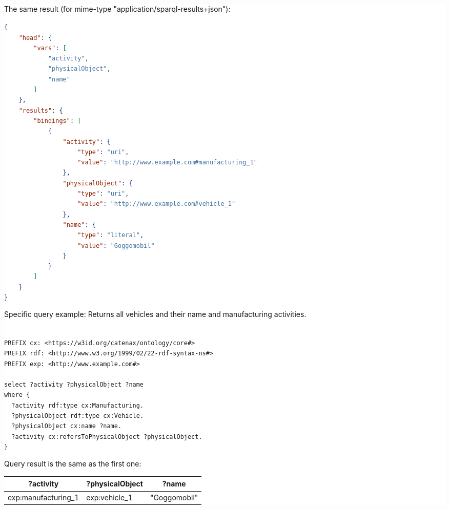 The same result (for mime-type "application/sparql-results+json"):

```json
{
    "head": {
        "vars": [
            "activity",
            "physicalObject",
            "name"
        ]
    },
    "results": {
        "bindings": [
            {
                "activity": {
                    "type": "uri",
                    "value": "http://www.example.com#manufacturing_1"
                },
                "physicalObject": {
                    "type": "uri",
                    "value": "http://www.example.com#vehicle_1"
                },
                "name": {
                    "type": "literal",
                    "value": "Goggomobil"
                }
            }
        ]
    }
}

```

Specific query example: Returns all vehicles and their name and manufacturing activities.

```sparql

PREFIX cx: <https://w3id.org/catenax/ontology/core#>
PREFIX rdf: <http://www.w3.org/1999/02/22-rdf-syntax-ns#>
PREFIX exp: <http://www.example.com#>

select ?activity ?physicalObject ?name
where {
  ?activity rdf:type cx:Manufacturing.
  ?physicalObject rdf:type cx:Vehicle.
  ?physicalObject cx:name ?name.
  ?activity cx:refersToPhysicalObject ?physicalObject.
}

```

Query result is the same as the first one:

| ?activity   | ?physicalObject |?name|
| ----------- | ----------- | ----------- |
|exp:manufacturing_1|exp:vehicle_1|"Goggomobil"|

